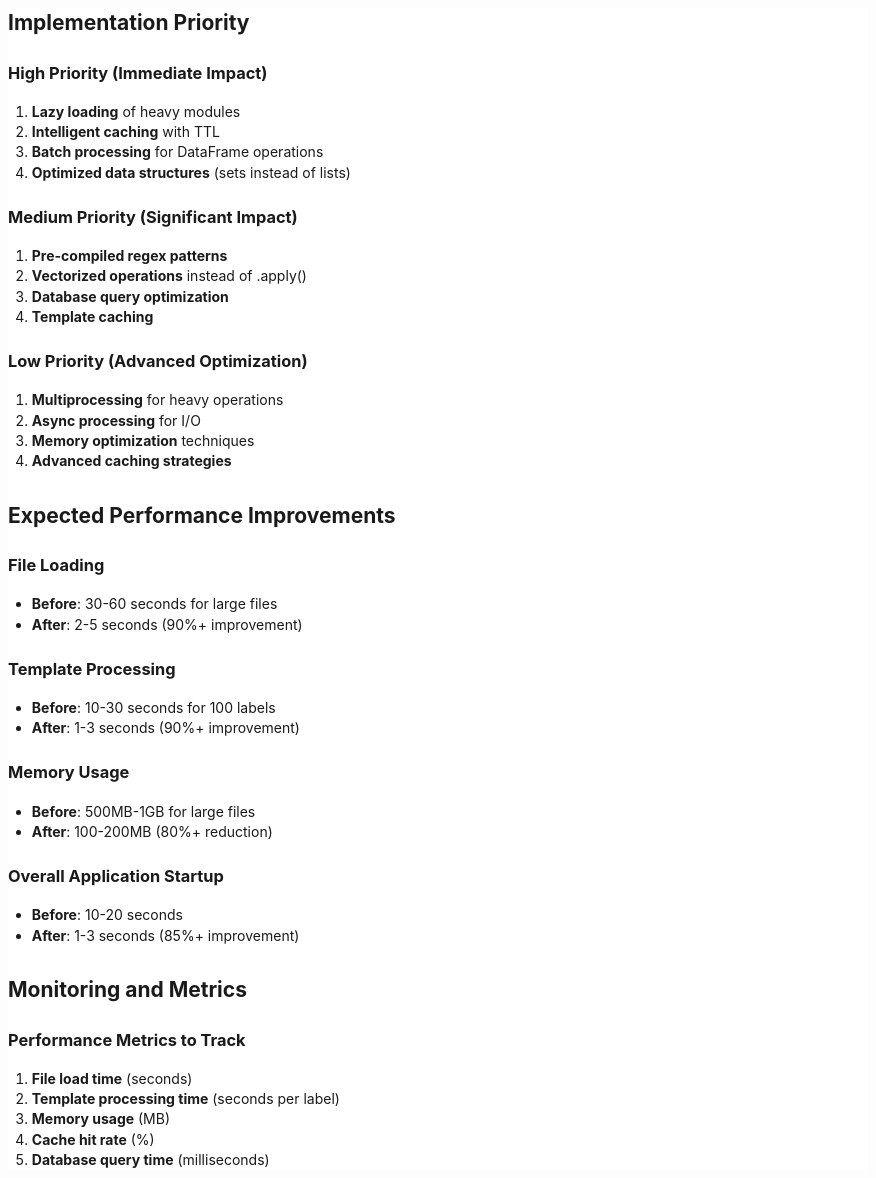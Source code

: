 ## Implementation Priority

### High Priority (Immediate Impact)
1. **Lazy loading** of heavy modules
2. **Intelligent caching** with TTL
3. **Batch processing** for DataFrame operations
4. **Optimized data structures** (sets instead of lists)

### Medium Priority (Significant Impact)
1. **Pre-compiled regex patterns**
2. **Vectorized operations** instead of .apply()
3. **Database query optimization**
4. **Template caching**

### Low Priority (Advanced Optimization)
1. **Multiprocessing** for heavy operations
2. **Async processing** for I/O
3. **Memory optimization** techniques
4. **Advanced caching strategies**

## Expected Performance Improvements

### File Loading
- **Before**: 30-60 seconds for large files
- **After**: 2-5 seconds (90%+ improvement)

### Template Processing
- **Before**: 10-30 seconds for 100 labels
- **After**: 1-3 seconds (90%+ improvement)

### Memory Usage
- **Before**: 500MB-1GB for large files
- **After**: 100-200MB (80%+ reduction)

### Overall Application Startup
- **Before**: 10-20 seconds
- **After**: 1-3 seconds (85%+ improvement)

## Monitoring and Metrics

### Performance Metrics to Track
1. **File load time** (seconds)
2. **Template processing time** (seconds per label)
3. **Memory usage** (MB)
4. **Cache hit rate** (%)
5. **Database query time** (milliseconds)
